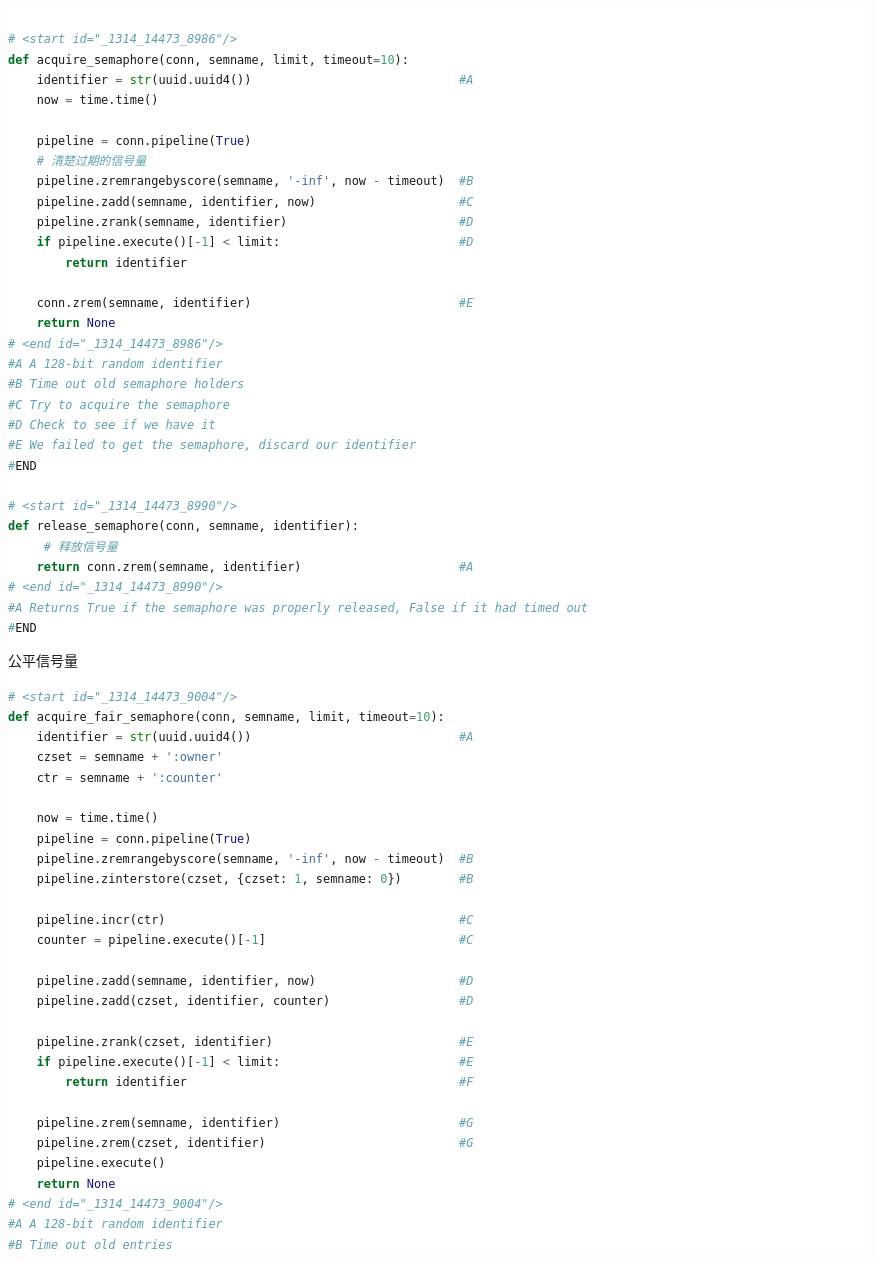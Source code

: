 ```python

# <start id="_1314_14473_8986"/>
def acquire_semaphore(conn, semname, limit, timeout=10):
    identifier = str(uuid.uuid4())                             #A
    now = time.time()

    pipeline = conn.pipeline(True)
    # 清楚过期的信号量
    pipeline.zremrangebyscore(semname, '-inf', now - timeout)  #B
    pipeline.zadd(semname, identifier, now)                    #C
    pipeline.zrank(semname, identifier)                        #D
    if pipeline.execute()[-1] < limit:                         #D
        return identifier

    conn.zrem(semname, identifier)                             #E
    return None
# <end id="_1314_14473_8986"/>
#A A 128-bit random identifier
#B Time out old semaphore holders
#C Try to acquire the semaphore
#D Check to see if we have it
#E We failed to get the semaphore, discard our identifier
#END

# <start id="_1314_14473_8990"/>
def release_semaphore(conn, semname, identifier):
	 # 释放信号量
    return conn.zrem(semname, identifier)                      #A
# <end id="_1314_14473_8990"/>
#A Returns True if the semaphore was properly released, False if it had timed out
#END
```

公平信号量

```python
# <start id="_1314_14473_9004"/>
def acquire_fair_semaphore(conn, semname, limit, timeout=10):
    identifier = str(uuid.uuid4())                             #A
    czset = semname + ':owner'
    ctr = semname + ':counter'

    now = time.time()
    pipeline = conn.pipeline(True)
    pipeline.zremrangebyscore(semname, '-inf', now - timeout)  #B
    pipeline.zinterstore(czset, {czset: 1, semname: 0})        #B

    pipeline.incr(ctr)                                         #C
    counter = pipeline.execute()[-1]                           #C

    pipeline.zadd(semname, identifier, now)                    #D
    pipeline.zadd(czset, identifier, counter)                  #D

    pipeline.zrank(czset, identifier)                          #E
    if pipeline.execute()[-1] < limit:                         #E
        return identifier                                      #F

    pipeline.zrem(semname, identifier)                         #G
    pipeline.zrem(czset, identifier)                           #G
    pipeline.execute()
    return None
# <end id="_1314_14473_9004"/>
#A A 128-bit random identifier
#B Time out old entries
```
